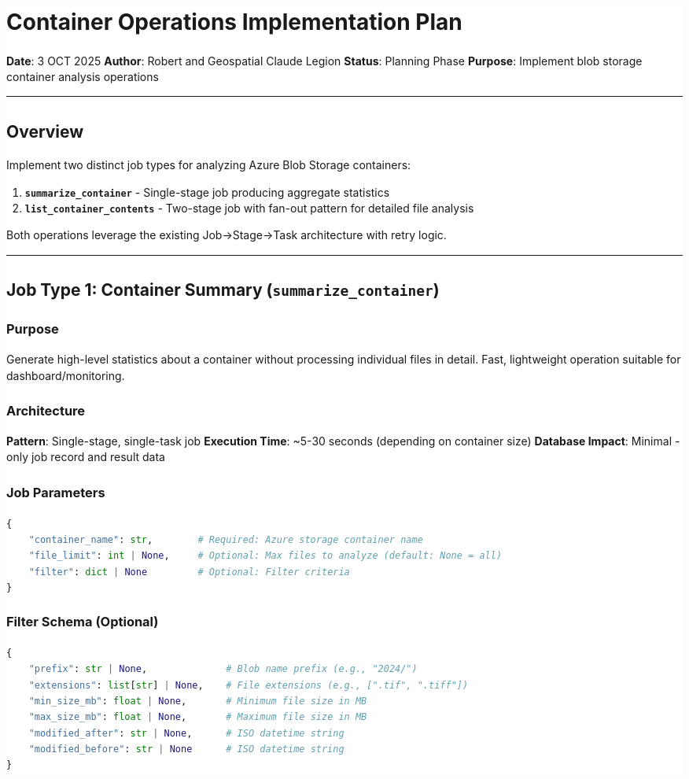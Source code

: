 # Container Operations Implementation Plan

**Date**: 3 OCT 2025
**Author**: Robert and Geospatial Claude Legion
**Status**: Planning Phase
**Purpose**: Implement blob storage container analysis operations

---

## Overview

Implement two distinct job types for analyzing Azure Blob Storage containers:
1. **`summarize_container`** - Single-stage job producing aggregate statistics
2. **`list_container_contents`** - Two-stage job with fan-out pattern for detailed file analysis

Both operations leverage the existing Job→Stage→Task architecture with retry logic.

---

## Job Type 1: Container Summary (`summarize_container`)

### Purpose
Generate high-level statistics about a container without processing individual files in detail. Fast, lightweight operation suitable for dashboard/monitoring.

### Architecture
**Pattern**: Single-stage, single-task job
**Execution Time**: ~5-30 seconds (depending on container size)
**Database Impact**: Minimal - only job record and result data

### Job Parameters
```python
{
    "container_name": str,        # Required: Azure storage container name
    "file_limit": int | None,     # Optional: Max files to analyze (default: None = all)
    "filter": dict | None         # Optional: Filter criteria
}
```

### Filter Schema (Optional)
```python
{
    "prefix": str | None,              # Blob name prefix (e.g., "2024/")
    "extensions": list[str] | None,    # File extensions (e.g., [".tif", ".tiff"])
    "min_size_mb": float | None,       # Minimum file size in MB
    "max_size_mb": float | None,       # Maximum file size in MB
    "modified_after": str | None,      # ISO datetime string
    "modified_before": str | None      # ISO datetime string
}
```
